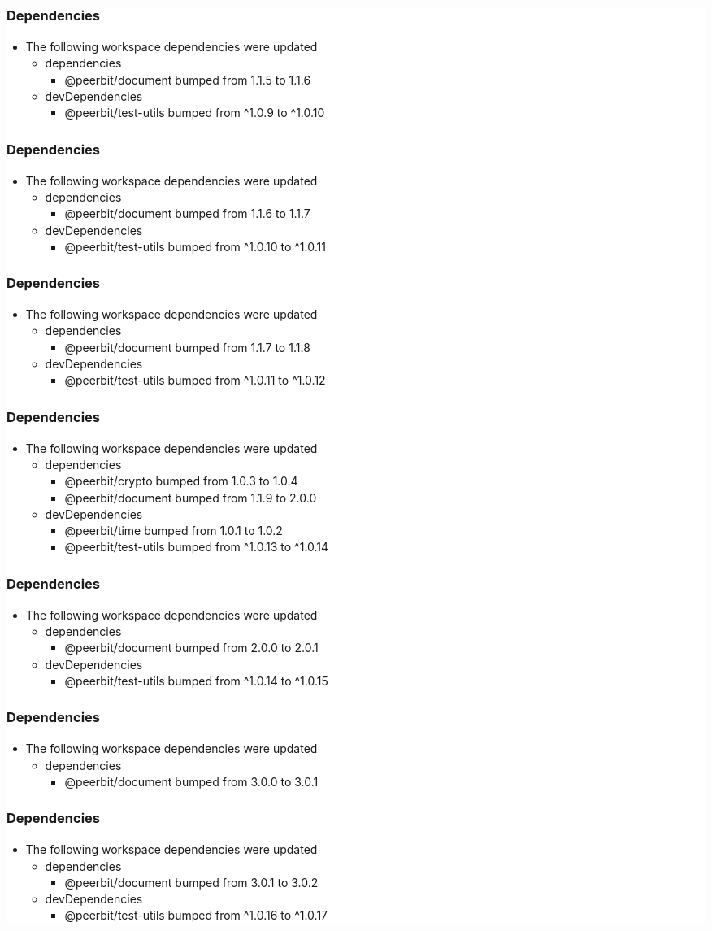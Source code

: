 ### Dependencies

* The following workspace dependencies were updated
  * dependencies
    * @peerbit/document bumped from 1.1.5 to 1.1.6
  * devDependencies
    * @peerbit/test-utils bumped from ^1.0.9 to ^1.0.10

### Dependencies

* The following workspace dependencies were updated
  * dependencies
    * @peerbit/document bumped from 1.1.6 to 1.1.7
  * devDependencies
    * @peerbit/test-utils bumped from ^1.0.10 to ^1.0.11

### Dependencies

* The following workspace dependencies were updated
  * dependencies
    * @peerbit/document bumped from 1.1.7 to 1.1.8
  * devDependencies
    * @peerbit/test-utils bumped from ^1.0.11 to ^1.0.12

### Dependencies

* The following workspace dependencies were updated
  * dependencies
    * @peerbit/crypto bumped from 1.0.3 to 1.0.4
    * @peerbit/document bumped from 1.1.9 to 2.0.0
  * devDependencies
    * @peerbit/time bumped from 1.0.1 to 1.0.2
    * @peerbit/test-utils bumped from ^1.0.13 to ^1.0.14

### Dependencies

* The following workspace dependencies were updated
  * dependencies
    * @peerbit/document bumped from 2.0.0 to 2.0.1
  * devDependencies
    * @peerbit/test-utils bumped from ^1.0.14 to ^1.0.15

### Dependencies

* The following workspace dependencies were updated
  * dependencies
    * @peerbit/document bumped from 3.0.0 to 3.0.1

### Dependencies

* The following workspace dependencies were updated
  * dependencies
    * @peerbit/document bumped from 3.0.1 to 3.0.2
  * devDependencies
    * @peerbit/test-utils bumped from ^1.0.16 to ^1.0.17
